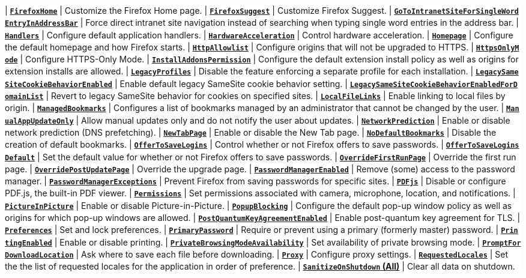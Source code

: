 | **[`FirefoxHome`](#firefoxhome)** | Customize the Firefox Home page.
| **[`FirefoxSuggest`](#firefoxsuggest)** | Customize Firefox Suggest.
| **[`GoToIntranetSiteForSingleWordEntryInAddressBar`](#gotointranetsiteforsinglewordentryinaddressbar)** | Force direct intranet site navigation instead of searching when typing single word entries in the address bar.
| **[`Handlers`](#handlers)** | Configure default application handlers.
| **[`HardwareAcceleration`](#hardwareacceleration)** | Control hardware acceleration.
| **[`Homepage`](#homepage)** | Configure the default homepage and how Firefox starts.
| **[`HttpAllowlist`](#httpallowlist)** | Configure origins that will not be upgraded to HTTPS.
| **[`HttpsOnlyMode`](#httpsonlymode)** | Configure HTTPS-Only Mode.
| **[`InstallAddonsPermission`](#installaddonspermission)** | Configure the default extension install policy as well as origins for extension installs are allowed.
| **[`LegacyProfiles`](#legacyprofiles)** | Disable the feature enforcing a separate profile for each installation.
| **[`LegacySameSiteCookieBehaviorEnabled`](#legacysamesitecookiebehaviorenabled)** | Enable default legacy SameSite cookie behavior setting.
| **[`LegacySameSiteCookieBehaviorEnabledForDomainList`](#legacysamesitecookiebehaviorenabledfordomainlist)** | Revert to legacy SameSite behavior for cookies on specified sites.
| **[`LocalFileLinks`](#localfilelinks)** | Enable linking to local files by origin.
| **[`ManagedBookmarks`](#managedbookmarks)** | Configures a list of bookmarks managed by an administrator that cannot be changed by the user.
| **[`ManualAppUpdateOnly`](#manualappupdateonly)** | Allow manual updates only and do not notify the user about updates.
| **[`NetworkPrediction`](#networkprediction)** | Enable or disable network prediction (DNS prefetching).
| **[`NewTabPage`](#newtabpage)** | Enable or disable the New Tab page.
| **[`NoDefaultBookmarks`](#nodefaultbookmarks)** | Disable the creation of default bookmarks.
| **[`OfferToSaveLogins`](#offertosavelogins)** | Control whether or not Firefox offers to save passwords.
| **[`OfferToSaveLoginsDefault`](#offertosaveloginsdefault)** | Set the default value for whether or not Firefox offers to save passwords.
| **[`OverrideFirstRunPage`](#overridefirstrunpage)** | Override the first run page.
| **[`OverridePostUpdatePage`](#overridepostupdatepage)** | Override the upgrade page.
| **[`PasswordManagerEnabled`](#passwordmanagerenabled)** | Remove (some) access to the password manager.
| **[`PasswordManagerExceptions`](#passwordmanagerexceptions)** | Prevent Firefox from saving passwords for specific sites.
| **[`PDFjs`](#pdfjs)** | Disable or configure PDF.js, the built-in PDF viewer.
| **[`Permissions`](#permissions)** | Set permissions associated with camera, microphone, location, and notifications.
| **[`PictureInPicture`](#pictureinpicture)** | Enable or disable Picture-in-Picture.
| **[`PopupBlocking`](#popupblocking)** | Configure the default pop-up window policy as well as origins for which pop-up windows are allowed.
| **[`PostQuantumKeyAgreementEnabled`](#postquantumkeyagreementenabled)** | Enable post-quantum key agreement for TLS.
| **[`Preferences`](#preferences)** | Set and lock preferences.
| **[`PrimaryPassword`](#primarypassword)** | Require or prevent using a primary (formerly master) password.
| **[`PrintingEnabled`](#printingenabled)** | Enable or disable printing.
| **[`PrivateBrowsingModeAvailability`](#privatebrowsingmodeavailability)** | Set availability of private browsing mode.
| **[`PromptForDownloadLocation`](#promptfordownloadlocation)** | Ask where to save each file before downloading.
| **[`Proxy`](#proxy)** | Configure proxy settings.
| **[`RequestedLocales`](#requestedlocales)** | Set the the list of requested locales for the application in order of preference.
| **[`SanitizeOnShutdown` (All)](#sanitizeonshutdown-all)** | Clear all data on shutdown.